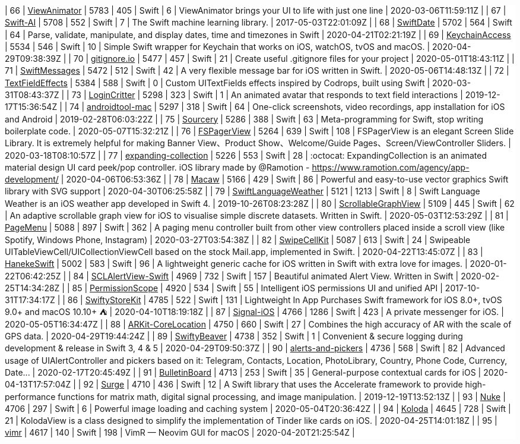| 66 | [ViewAnimator](https://github.com/marcosgriselli/ViewAnimator) | 5783 | 405 | Swift | 6 | ViewAnimator brings your UI to life with just one line | 2020-03-06T11:59:11Z |
| 67 | [Swift-AI](https://github.com/Swift-AI/Swift-AI) | 5708 | 552 | Swift | 7 | The Swift machine learning library. | 2017-05-03T22:01:09Z |
| 68 | [SwiftDate](https://github.com/malcommac/SwiftDate) | 5702 | 564 | Swift | 64 | Parse, validate, manipulate, and display dates, time and timezones in Swift | 2020-04-21T02:21:19Z |
| 69 | [KeychainAccess](https://github.com/kishikawakatsumi/KeychainAccess) | 5534 | 546 | Swift | 10 | Simple Swift wrapper for Keychain that works on iOS, watchOS, tvOS and macOS. | 2020-04-29T09:38:39Z |
| 70 | [gitignore.io](https://github.com/toptal/gitignore.io) | 5477 | 457 | Swift | 21 | Create useful .gitignore files for your project | 2020-05-01T18:43:11Z |
| 71 | [SwiftMessages](https://github.com/SwiftKickMobile/SwiftMessages) | 5472 | 512 | Swift | 42 | A very flexible message bar for iOS written in Swift. | 2020-05-06T14:48:13Z |
| 72 | [TextFieldEffects](https://github.com/raulriera/TextFieldEffects) | 5384 | 588 | Swift | 0 | Custom UITextFields effects inspired by Codrops, built using Swift | 2020-03-31T08:43:37Z |
| 73 | [LoginCritter](https://github.com/cgoldsby/LoginCritter) | 5298 | 323 | Swift | 1 | An animated avatar that responds to text field interactions | 2019-12-17T15:36:54Z |
| 74 | [androidtool-mac](https://github.com/mortenjust/androidtool-mac) | 5297 | 318 | Swift | 64 | One-click screenshots, video recordings, app installation for iOS and Android | 2019-02-28T06:03:22Z |
| 75 | [Sourcery](https://github.com/krzysztofzablocki/Sourcery) | 5286 | 388 | Swift | 63 | Meta-programming for Swift, stop writing boilerplate code. | 2020-05-07T15:32:21Z |
| 76 | [FSPagerView](https://github.com/WenchaoD/FSPagerView) | 5264 | 639 | Swift | 108 | FSPagerView is an elegant Screen Slide Library. It is extremely helpful for making Banner View、Product Show、Welcome/Guide Pages、Screen/ViewController Sliders. | 2020-03-18T08:10:57Z |
| 77 | [expanding-collection](https://github.com/Ramotion/expanding-collection) | 5226 | 553 | Swift | 28 | :octocat: ExpandingCollection is an animated material design UI card peek/pop controller. iOS library made by @Ramotion - https://www.ramotion.com/agency/app-development/ | 2020-04-06T06:53:36Z |
| 78 | [Macaw](https://github.com/exyte/Macaw) | 5166 | 429 | Swift | 86 | Powerful and easy-to-use vector graphics Swift library with SVG support | 2020-04-30T06:25:58Z |
| 79 | [SwiftLanguageWeather](https://github.com/JakeLin/SwiftLanguageWeather) | 5121 | 1213 | Swift | 8 | Swift Language Weather is an iOS weather app developed in Swift 4.  | 2019-10-26T08:23:28Z |
| 80 | [ScrollableGraphView](https://github.com/philackm/ScrollableGraphView) | 5109 | 445 | Swift | 62 | An adaptive scrollable graph view for iOS to visualise simple discrete datasets. Written in Swift. | 2020-05-03T12:53:29Z |
| 81 | [PageMenu](https://github.com/PageMenu/PageMenu) | 5088 | 897 | Swift | 362 | A paging menu controller built from other view controllers placed inside a scroll view (like Spotify, Windows Phone, Instagram) | 2020-03-27T03:54:38Z |
| 82 | [SwipeCellKit](https://github.com/SwipeCellKit/SwipeCellKit) | 5087 | 613 | Swift | 24 | Swipeable UITableViewCell/UICollectionViewCell based on the stock Mail.app, implemented in Swift. | 2020-04-22T13:45:07Z |
| 83 | [HanekeSwift](https://github.com/Haneke/HanekeSwift) | 5002 | 583 | Swift | 96 | A lightweight generic cache for iOS written in Swift with extra love for images. | 2020-01-22T06:42:25Z |
| 84 | [SCLAlertView-Swift](https://github.com/vikmeup/SCLAlertView-Swift) | 4969 | 732 | Swift | 157 | Beautiful animated Alert View. Written in Swift | 2020-02-25T14:34:28Z |
| 85 | [PermissionScope](https://github.com/nickoneill/PermissionScope) | 4920 | 534 | Swift | 55 | Intelligent iOS permissions UI and unified API | 2017-10-31T17:34:17Z |
| 86 | [SwiftyStoreKit](https://github.com/bizz84/SwiftyStoreKit) | 4785 | 522 | Swift | 131 | Lightweight In App Purchases Swift framework for iOS 8.0+, tvOS 9.0+ and macOS 10.10+ ⛺ | 2020-04-10T18:19:18Z |
| 87 | [Signal-iOS](https://github.com/signalapp/Signal-iOS) | 4766 | 1286 | Swift | 423 | A private messenger for iOS. | 2020-05-05T16:34:47Z |
| 88 | [ARKit-CoreLocation](https://github.com/ProjectDent/ARKit-CoreLocation) | 4750 | 660 | Swift | 27 | Combines the high accuracy of AR with the scale of GPS data. | 2020-04-29T19:44:24Z |
| 89 | [SwiftyBeaver](https://github.com/SwiftyBeaver/SwiftyBeaver) | 4738 | 352 | Swift | 1 | Convenient & secure logging during development & release in Swift 3, 4 & 5 | 2020-04-29T09:50:37Z |
| 90 | [alerts-and-pickers](https://github.com/dillidon/alerts-and-pickers) | 4736 | 568 | Swift | 82 | Advanced usage of UIAlertController and pickers based on it: Telegram, Contacts, Location, PhotoLibrary, Country, Phone Code, Currency, Date... | 2020-02-17T20:45:49Z |
| 91 | [BulletinBoard](https://github.com/alexaubry/BulletinBoard) | 4713 | 253 | Swift | 35 | General-purpose contextual cards for iOS | 2020-04-13T17:57:04Z |
| 92 | [Surge](https://github.com/Jounce/Surge) | 4710 | 436 | Swift | 12 | A Swift library that uses the Accelerate framework to provide high-performance functions for matrix math, digital signal processing, and image manipulation. | 2019-12-19T13:52:13Z |
| 93 | [Nuke](https://github.com/kean/Nuke) | 4706 | 297 | Swift | 6 | Powerful image loading and caching system | 2020-05-04T20:36:42Z |
| 94 | [Koloda](https://github.com/Yalantis/Koloda) | 4645 | 728 | Swift | 21 | KolodaView is a class designed to simplify the implementation of Tinder like cards on iOS.  | 2020-04-25T14:01:18Z |
| 95 | [vimr](https://github.com/qvacua/vimr) | 4617 | 140 | Swift | 198 | VimR — Neovim GUI for macOS | 2020-04-20T21:25:54Z |